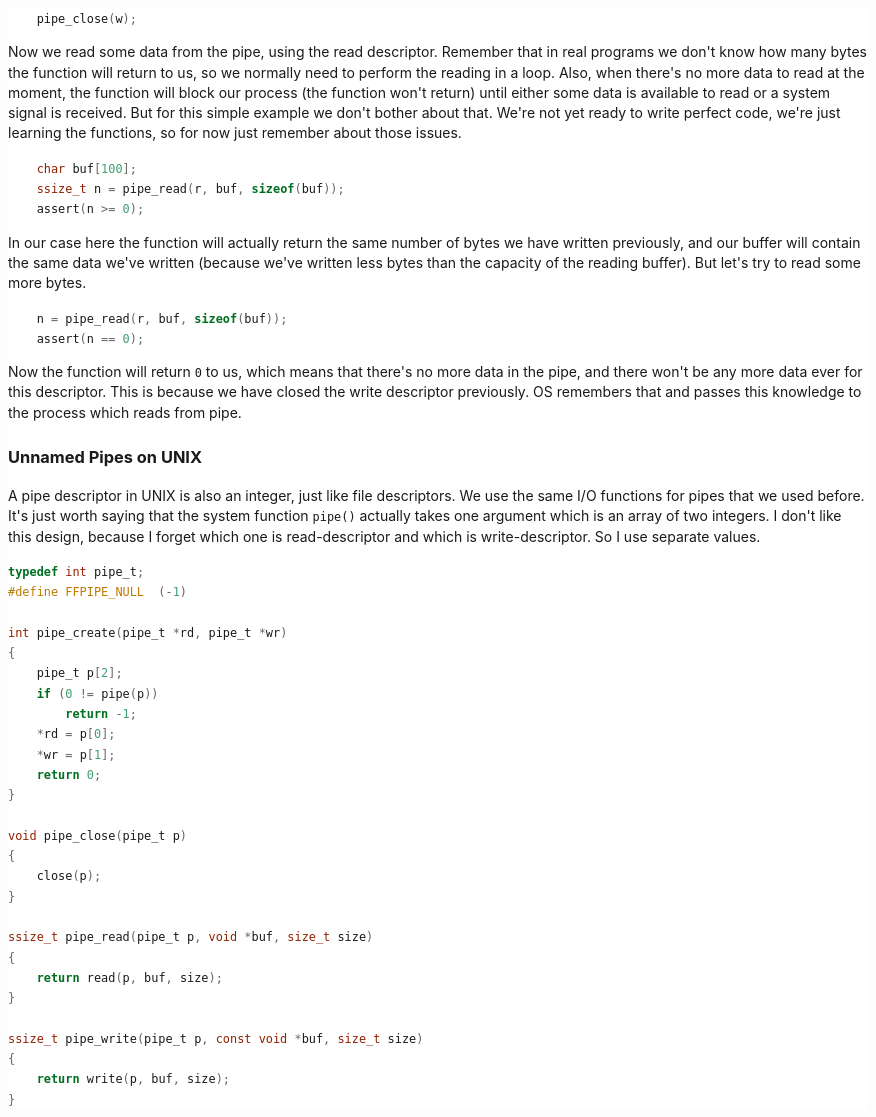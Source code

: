```C
	pipe_close(w);
```

Now we read some data from the pipe, using the read descriptor.  Remember that in real programs we don't know how many bytes the function will return to us, so we normally need to perform the reading in a loop.  Also, when there's no more data to read at the moment, the function will block our process (the function won't return) until either some data is available to read or a system signal is received.  But for this simple example we don't bother about that.  We're not yet ready to write perfect code, we're just learning the functions, so for now just remember about those issues.

```C
	char buf[100];
	ssize_t n = pipe_read(r, buf, sizeof(buf));
	assert(n >= 0);
```

In our case here the function will actually return the same number of bytes we have written previously, and our buffer will contain the same data we've written (because we've written less bytes than the capacity of the reading buffer).  But let's try to read some more bytes.

```C
	n = pipe_read(r, buf, sizeof(buf));
	assert(n == 0);
```

Now the function will return `0` to us, which means that there's no more data in the pipe, and there won't be any more data ever for this descriptor.  This is because we have closed the write descriptor previously.  OS remembers that and passes this knowledge to the process which reads from pipe.

### Unnamed Pipes on UNIX

A pipe descriptor in UNIX is also an integer, just like file descriptors.  We use the same I/O functions for pipes that we used before.  It's just worth saying that the system function `pipe()` actually takes one argument which is an array of two integers.  I don't like this design, because I forget which one is read-descriptor and which is write-descriptor.  So I use separate values.

```C
typedef int pipe_t;
#define FFPIPE_NULL  (-1)

int pipe_create(pipe_t *rd, pipe_t *wr)
{
	pipe_t p[2];
	if (0 != pipe(p))
		return -1;
	*rd = p[0];
	*wr = p[1];
	return 0;
}

void pipe_close(pipe_t p)
{
	close(p);
}

ssize_t pipe_read(pipe_t p, void *buf, size_t size)
{
	return read(p, buf, size);
}

ssize_t pipe_write(pipe_t p, const void *buf, size_t size)
{
	return write(p, buf, size);
}
```
